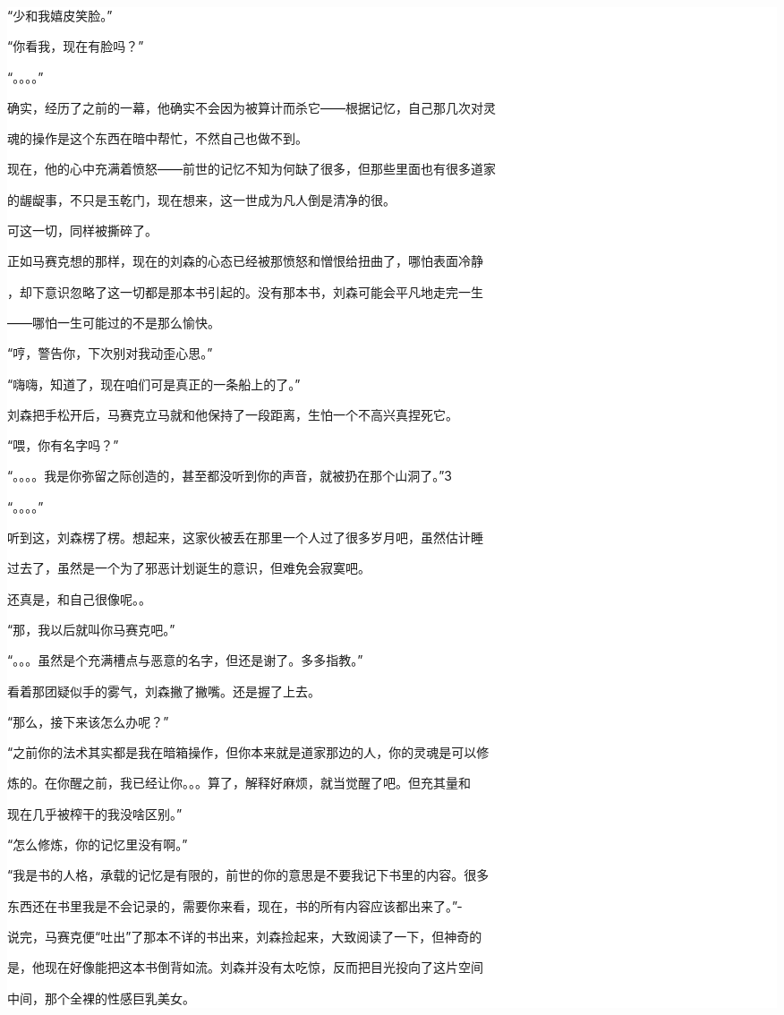 “少和我嬉皮笑脸。”

“你看我，现在有脸吗？”

“。。。。”

确实，经历了之前的一幕，他确实不会因为被算计而杀它——根据记忆，自己那几次对灵

魂的操作是这个东西在暗中帮忙，不然自己也做不到。

现在，他的心中充满着愤怒——前世的记忆不知为何缺了很多，但那些里面也有很多道家

的龌龊事，不只是玉乾门，现在想来，这一世成为凡人倒是清净的很。

可这一切，同样被撕碎了。

正如马赛克想的那样，现在的刘森的心态已经被那愤怒和憎恨给扭曲了，哪怕表面冷静

，却下意识忽略了这一切都是那本书引起的。没有那本书，刘森可能会平凡地走完一生

——哪怕一生可能过的不是那么愉快。

“哼，警告你，下次别对我动歪心思。”

“嗨嗨，知道了，现在咱们可是真正的一条船上的了。”

刘森把手松开后，马赛克立马就和他保持了一段距离，生怕一个不高兴真捏死它。

“喂，你有名字吗？”

“。。。。我是你弥留之际创造的，甚至都没听到你的声音，就被扔在那个山洞了。”3

“。。。。”

听到这，刘森楞了楞。想起来，这家伙被丢在那里一个人过了很多岁月吧，虽然估计睡

过去了，虽然是一个为了邪恶计划诞生的意识，但难免会寂寞吧。

还真是，和自己很像呢。。

“那，我以后就叫你马赛克吧。”

“。。。虽然是个充满槽点与恶意的名字，但还是谢了。多多指教。”

看着那团疑似手的雾气，刘森撇了撇嘴。还是握了上去。

“那么，接下来该怎么办呢？”

“之前你的法术其实都是我在暗箱操作，但你本来就是道家那边的人，你的灵魂是可以修

炼的。在你醒之前，我已经让你。。。算了，解释好麻烦，就当觉醒了吧。但充其量和

现在几乎被榨干的我没啥区别。”

“怎么修炼，你的记忆里没有啊。”

“我是书的人格，承载的记忆是有限的，前世的你的意思是不要我记下书里的内容。很多

东西还在书里我是不会记录的，需要你来看，现在，书的所有内容应该都出来了。”-

说完，马赛克便“吐出”了那本不详的书出来，刘森捡起来，大致阅读了一下，但神奇的

是，他现在好像能把这本书倒背如流。刘森并没有太吃惊，反而把目光投向了这片空间

中间，那个全裸的性感巨乳美女。
